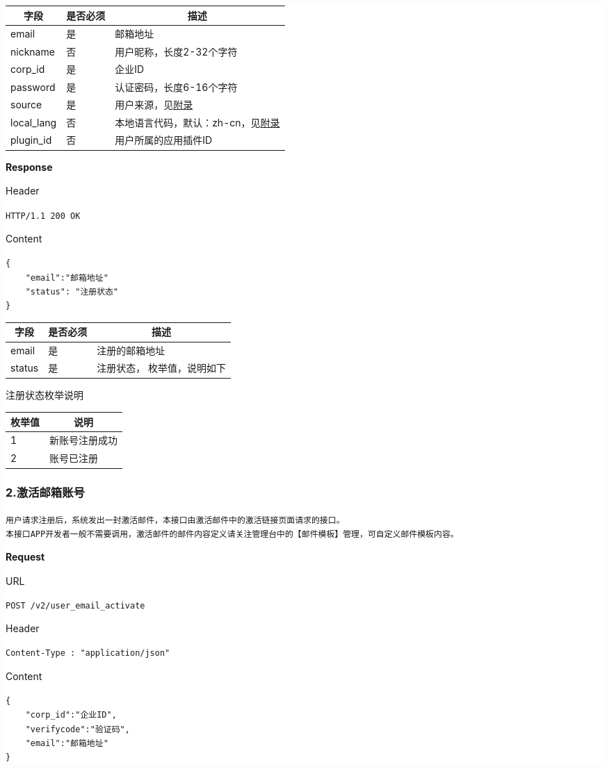 字段 | 是否必须 | 描述
---- | ---- | ----
email | 是 | 邮箱地址
nickname | 否 | 用户昵称，长度2-32个字符
corp_id | 是 | 企业ID
password | 是 | 认证密码，长度6-16个字符
source | 是 | 用户来源，见[附录](#user_source)
local_lang | 否 | 本地语言代码，默认：zh-cn，见[附录](#local_lang)
plugin_id | 否 | 用户所属的应用插件ID

**Response**

Header

    HTTP/1.1 200 OK

Content

    {
        "email":"邮箱地址"
		"status": "注册状态"
    }

字段 | 是否必须 | 描述
---- | ---- | ----
email | 是 | 注册的邮箱地址
status | 是 | 注册状态， 枚举值，说明如下

注册状态枚举说明

枚举值 | 说明 
---- | ---- 
1 | 新账号注册成功
2 | 账号已注册


### **<a name="email_active">2.激活邮箱账号</a>**

	用户请求注册后，系统发出一封激活邮件，本接口由激活邮件中的激活链接页面请求的接口。
	本接口APP开发者一般不需要调用，激活邮件的邮件内容定义请关注管理台中的【邮件模板】管理，可自定义邮件模板内容。

**Request**

URL

    POST /v2/user_email_activate

Header

    Content-Type : "application/json"

Content

    {
        "corp_id":"企业ID",
        "verifycode":"验证码",
        "email":"邮箱地址"
    }
